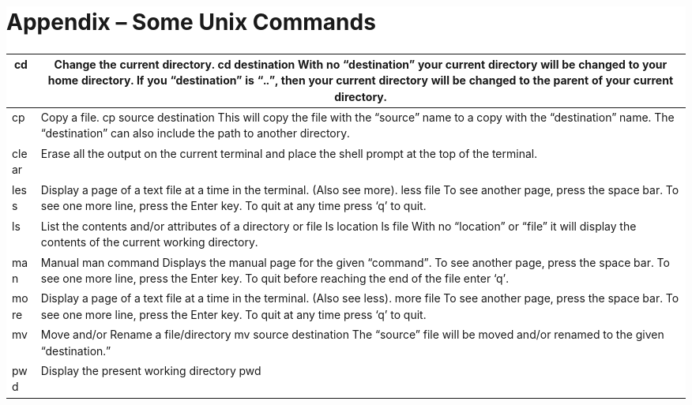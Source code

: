 Appendix – Some Unix Commands
=============================

| cd    | Change the current directory. cd destination With no “destination” your current directory will be changed to your home directory. If you “destination” is “..”, then your current directory will be changed to the parent of your current directory. |
|-------|------------------------------------------------------------------------------------------------------------------------------------------------------------------------------------------------------------------------------------------------------|
| cp    | Copy a file. cp source destination This will copy the file with the “source” name to a copy with the “destination” name. The “destination” can also include the path to another directory.                                                           |
| clear | Erase all the output on the current terminal and place the shell prompt at the top of the terminal.                                                                                                                                                  |
| less  | Display a page of a text file at a time in the terminal. (Also see more). less file To see another page, press the space bar. To see one more line, press the Enter key. To quit at any time press ‘q’ to quit.                                      |
| ls    | List the contents and/or attributes of a directory or file ls location ls file With no “location” or “file” it will display the contents of the current working directory.                                                                           |
| man   | Manual man command Displays the manual page for the given “command”. To see another page, press the space bar. To see one more line, press the Enter key. To quit before reaching the end of the file enter ‘q’.                                     |
| more  | Display a page of a text file at a time in the terminal. (Also see less). more file To see another page, press the space bar. To see one more line, press the Enter key. To quit at any time press ‘q’ to quit.                                      |
| mv    | Move and/or Rename a file/directory mv source destination The “source” file will be moved and/or renamed to the given “destination.”                                                                                                                 |
| pwd   | Display the present working directory pwd                                                                                                                                                                                                            |
